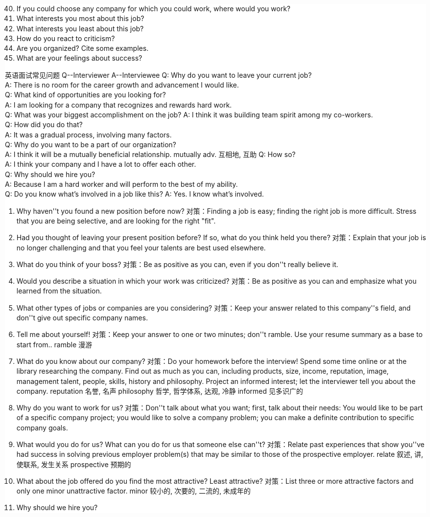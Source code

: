 40. If you could choose any company for which you could work, where would you work? 
41. What interests you most about this job? 
42. What interests you least about this job? 
43. How do you react to criticism? 
44. Are you organized? Cite some examples. 
45. What are your feelings about success?


英语面试常见问题 
Q--Interviewer A--Interviewee 
Q: Why do you want to leave your current job?  
A: There is no room for the career growth and advancement I would like.  
Q: What kind of opportunities are you looking for?  
A: I am looking for a company that recognizes and rewards hard work.  
Q: What was your biggest accomplishment on the job? 
A: I think it was building team spirit among my co-workers.  
Q: How did you do that?  
A: It was a gradual process, involving many factors.  
Q: Why do you want to be a part of our organization?  
A: I think it will be a mutually beneficial relationship. mutually  adv. 互相地, 互助
Q: How so?  
A: I think your company and I have a lot to offer each other.  
Q: Why should we hire you?  
A: Because I am a hard worker and will perform to the best of my ability.  
Q: Do you know what’s involved in a job like this? 
A: Yes. I know what’s involved.  
1. Why haven''t you found a new position before now? 
对策：Finding a job is easy; finding the right job is more difficult. Stress that you are being selective, and are looking for the right "fit". 
2. Had you thought of leaving your present position before? If so, what do you think held you there? 
对策：Explain that your job is no longer challenging and that you feel your talents are best used elsewhere. 
3. What do you think of your boss? 
对策：Be as positive as you can, even if you don''t really believe it. 
4. Would you describe a situation in which your work was criticized? 
对策：Be as positive as you can and emphasize what you learned from the situation. 
5. What other types of jobs or companies are you considering? 
对策：Keep your answer related to this company''s field, and don''t give out specific company names. 

1. Tell me about yourself! 
对策：Keep your answer to one or two minutes; don''t ramble. Use your resume summary as a base to start from.. 
ramble  漫游
2. What do you know about our company? 
对策：Do your homework before the interview! Spend some time online or at the library researching the company. Find out as much as you can, including products, size, income, reputation, image, management talent, people, skills, history and philosophy. Project an informed interest; let the interviewer tell you about the company. 
reputation  名誉, 名声
philosophy  哲学, 哲学体系, 达观, 冷静
informed  见多识广的
3. Why do you want to work for us? 
对策：Don''t talk about what you want; first, talk about their needs: You would like to be part of a specific company project; you would like to solve a company problem; you can make a definite contribution to specific company goals. 
4. What would you do for us? What can you do for us that someone else can''t? 
对策：Relate past experiences that show you''ve had success in solving previous employer problem(s) that may be similar to those of the prospective employer. 
relate  叙述, 讲, 使联系, 发生关系
prospective  预期的
5. What about the job offered do you find the most attractive? Least attractive? 
对策：List three or more attractive factors and only one minor unattractive factor. 
minor  较小的, 次要的, 二流的, 未成年的
6. Why should we hire you? 